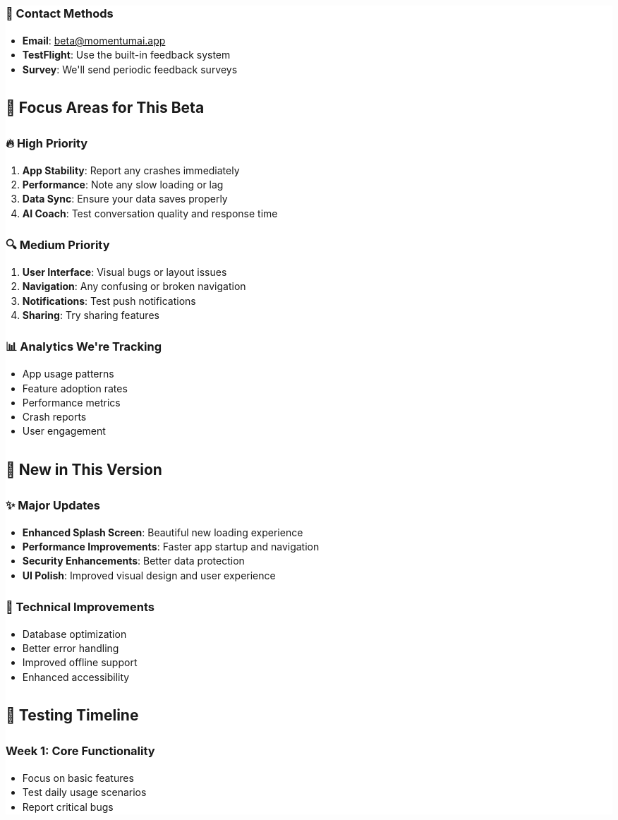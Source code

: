 ### 📧 Contact Methods
- **Email**: beta@momentumai.app
- **TestFlight**: Use the built-in feedback system
- **Survey**: We'll send periodic feedback surveys

## 🎯 Focus Areas for This Beta

### 🔥 High Priority
1. **App Stability**: Report any crashes immediately
2. **Performance**: Note any slow loading or lag
3. **Data Sync**: Ensure your data saves properly
4. **AI Coach**: Test conversation quality and response time

### 🔍 Medium Priority
1. **User Interface**: Visual bugs or layout issues
2. **Navigation**: Any confusing or broken navigation
3. **Notifications**: Test push notifications
4. **Sharing**: Try sharing features

### 📊 Analytics We're Tracking
- App usage patterns
- Feature adoption rates
- Performance metrics
- Crash reports
- User engagement

## 🚀 New in This Version

### ✨ Major Updates
- **Enhanced Splash Screen**: Beautiful new loading experience
- **Performance Improvements**: Faster app startup and navigation
- **Security Enhancements**: Better data protection
- **UI Polish**: Improved visual design and user experience

### 🔧 Technical Improvements
- Database optimization
- Better error handling
- Improved offline support
- Enhanced accessibility

## 📅 Testing Timeline

### Week 1: Core Functionality
- Focus on basic features
- Test daily usage scenarios
- Report critical bugs
